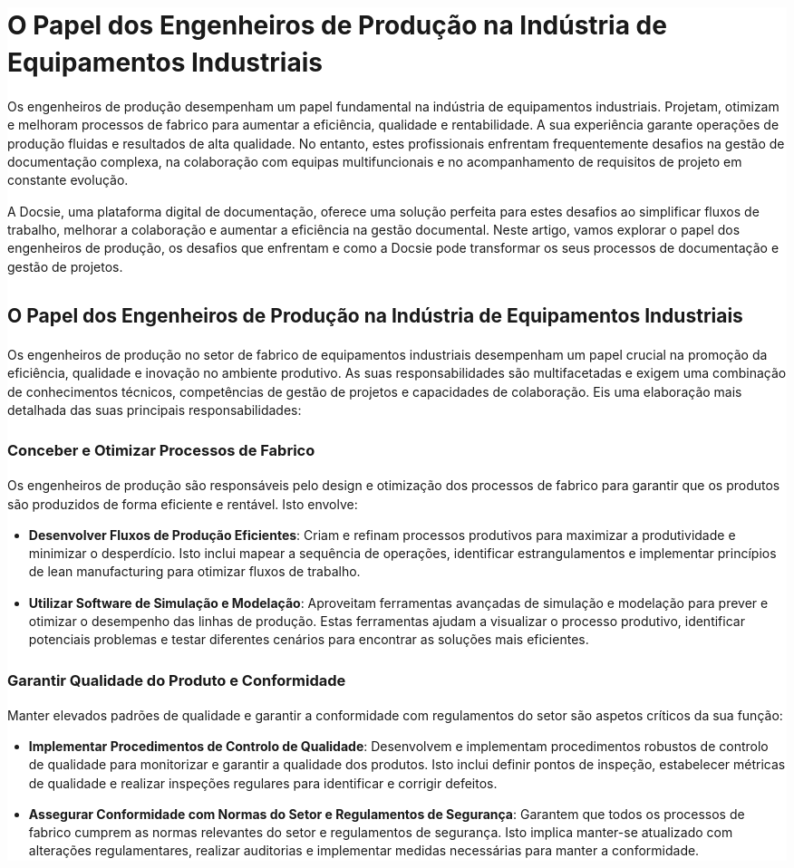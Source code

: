 # O Papel dos Engenheiros de Produção na Indústria de Equipamentos Industriais

Os engenheiros de produção desempenham um papel fundamental na indústria de equipamentos industriais. Projetam, otimizam e melhoram processos de fabrico para aumentar a eficiência, qualidade e rentabilidade. A sua experiência garante operações de produção fluidas e resultados de alta qualidade. No entanto, estes profissionais enfrentam frequentemente desafios na gestão de documentação complexa, na colaboração com equipas multifuncionais e no acompanhamento de requisitos de projeto em constante evolução.

A Docsie, uma plataforma digital de documentação, oferece uma solução perfeita para estes desafios ao simplificar fluxos de trabalho, melhorar a colaboração e aumentar a eficiência na gestão documental. Neste artigo, vamos explorar o papel dos engenheiros de produção, os desafios que enfrentam e como a Docsie pode transformar os seus processos de documentação e gestão de projetos.

## O Papel dos Engenheiros de Produção na Indústria de Equipamentos Industriais

Os engenheiros de produção no setor de fabrico de equipamentos industriais desempenham um papel crucial na promoção da eficiência, qualidade e inovação no ambiente produtivo. As suas responsabilidades são multifacetadas e exigem uma combinação de conhecimentos técnicos, competências de gestão de projetos e capacidades de colaboração. Eis uma elaboração mais detalhada das suas principais responsabilidades:

### Conceber e Otimizar Processos de Fabrico

Os engenheiros de produção são responsáveis pelo design e otimização dos processos de fabrico para garantir que os produtos são produzidos de forma eficiente e rentável. Isto envolve:

* **Desenvolver Fluxos de Produção Eficientes**: Criam e refinam processos produtivos para maximizar a produtividade e minimizar o desperdício. Isto inclui mapear a sequência de operações, identificar estrangulamentos e implementar princípios de lean manufacturing para otimizar fluxos de trabalho.

* **Utilizar Software de Simulação e Modelação**: Aproveitam ferramentas avançadas de simulação e modelação para prever e otimizar o desempenho das linhas de produção. Estas ferramentas ajudam a visualizar o processo produtivo, identificar potenciais problemas e testar diferentes cenários para encontrar as soluções mais eficientes.

### Garantir Qualidade do Produto e Conformidade

Manter elevados padrões de qualidade e garantir a conformidade com regulamentos do setor são aspetos críticos da sua função:

* **Implementar Procedimentos de Controlo de Qualidade**: Desenvolvem e implementam procedimentos robustos de controlo de qualidade para monitorizar e garantir a qualidade dos produtos. Isto inclui definir pontos de inspeção, estabelecer métricas de qualidade e realizar inspeções regulares para identificar e corrigir defeitos.

* **Assegurar Conformidade com Normas do Setor e Regulamentos de Segurança**: Garantem que todos os processos de fabrico cumprem as normas relevantes do setor e regulamentos de segurança. Isto implica manter-se atualizado com alterações regulamentares, realizar auditorias e implementar medidas necessárias para manter a conformidade.
